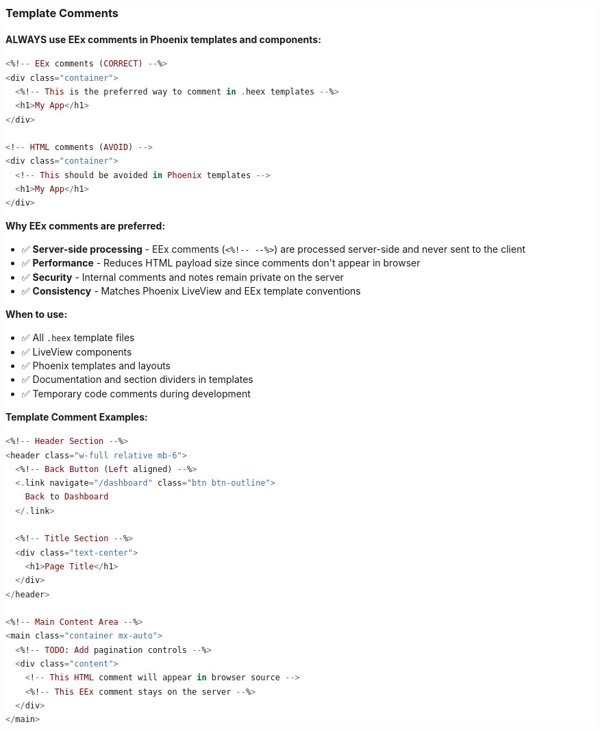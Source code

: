 ### Template Comments

**ALWAYS use EEx comments in Phoenix templates and components:**

```heex
<%!-- EEx comments (CORRECT) --%>
<div class="container">
  <%!-- This is the preferred way to comment in .heex templates --%>
  <h1>My App</h1>
</div>

<!-- HTML comments (AVOID) -->
<div class="container">
  <!-- This should be avoided in Phoenix templates -->
  <h1>My App</h1>
</div>
```

**Why EEx comments are preferred:**

- ✅ **Server-side processing** - EEx comments (`<%!-- --%>`) are processed server-side and never sent to the client
- ✅ **Performance** - Reduces HTML payload size since comments don't appear in browser
- ✅ **Security** - Internal comments and notes remain private on the server
- ✅ **Consistency** - Matches Phoenix LiveView and EEx template conventions

**When to use:**

- ✅ All `.heex` template files
- ✅ LiveView components
- ✅ Phoenix templates and layouts
- ✅ Documentation and section dividers in templates
- ✅ Temporary code comments during development

**Template Comment Examples:**

```heex
<%!-- Header Section --%>
<header class="w-full relative mb-6">
  <%!-- Back Button (Left aligned) --%>
  <.link navigate="/dashboard" class="btn btn-outline">
    Back to Dashboard
  </.link>

  <%!-- Title Section --%>
  <div class="text-center">
    <h1>Page Title</h1>
  </div>
</header>

<%!-- Main Content Area --%>
<main class="container mx-auto">
  <%!-- TODO: Add pagination controls --%>
  <div class="content">
    <!-- This HTML comment will appear in browser source -->
    <%!-- This EEx comment stays on the server --%>
  </div>
</main>
```
